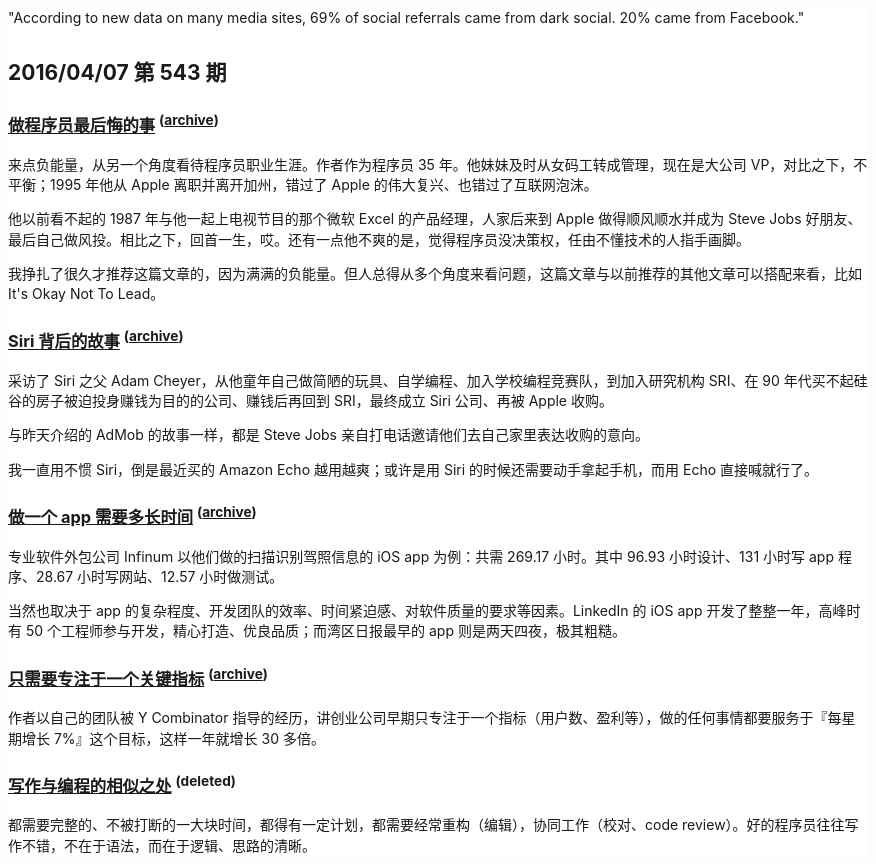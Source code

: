 "According to new data on many media sites, 69% of social referrals came from dark social. 20% came from Facebook."

## 2016/04/07 第 543 期

### [做程序员最后悔的事](http://thecodist.com/article/my-biggest-regret-as-a-programmer/) <sup>([archive](https://web.archive.org/web/20221224200544/http://thecodist.com/article/my-biggest-regret-as-a-programmer))</sup>

来点负能量，从另一个角度看待程序员职业生涯。作者作为程序员 35 年。他妹妹及时从女码工转成管理，现在是大公司 VP，对比之下，不平衡；1995 年他从 Apple 离职并离开加州，错过了 Apple 的伟大复兴、也错过了互联网泡沫。

他以前看不起的 1987 年与他一起上电视节目的那个微软 Excel 的产品经理，人家后来到 Apple 做得顺风顺水并成为 Steve Jobs 好朋友、最后自己做风投。相比之下，回首一生，哎。还有一点他不爽的是，觉得程序员没决策权，任由不懂技术的人指手画脚。

我挣扎了很久才推荐这篇文章的，因为满满的负能量。但人总得从多个角度来看问题，这篇文章与以前推荐的其他文章可以搭配来看，比如 It's Okay Not To Lead。

### [Siri 背后的故事](https://medium.com/swlh/the-story-behind-siri-fbeb109938b0) <sup>([archive](https://web.archive.org/web/20220712104418/https://medium.com/swlh/the-story-behind-siri-fbeb109938b0))</sup>

采访了 Siri 之父 Adam Cheyer，从他童年自己做简陋的玩具、自学编程、加入学校编程竞赛队，到加入研究机构 SRI、在 90 年代买不起硅谷的房子被迫投身赚钱为目的的公司、赚钱后再回到 SRI，最终成立 Siri 公司、再被 Apple 收购。

与昨天介绍的 AdMob 的故事一样，都是 Steve Jobs 亲自打电话邀请他们去自己家里表达收购的意向。

我一直用不惯 Siri，倒是最近买的 Amazon Echo 越用越爽；或许是用 Siri 的时候还需要动手拿起手机，而用 Echo 直接喊就行了。

### [做一个 app 需要多长时间](https://infinum.co/the-capsized-eight/articles/how-long-does-it-take-to-build-an-app) <sup>([archive](https://web.archive.org/web/20160909102746/https://infinum.co/the-capsized-eight/articles/how-long-does-it-take-to-build-an-app))</sup>

专业软件外包公司 Infinum 以他们做的扫描识别驾照信息的 iOS app 为例：共需 269.17 小时。其中 96.93 小时设计、131 小时写 app 程序、28.67 小时写网站、12.57 小时做测试。

当然也取决于 app 的复杂程度、开发团队的效率、时间紧迫感、对软件质量的要求等因素。LinkedIn 的 iOS app 开发了整整一年，高峰时有 50 个工程师参与开发，精心打造、优良品质；而湾区日报最早的 app 则是两天四夜，极其粗糙。

### [只需要专注于一个关键指标](http://learn.onemonth.com/y-combinator-and-the-one-metric-that-matters) <sup>([archive](https://web.archive.org/web/20220930065234/https://learn.onemonth.com/y-combinator-and-the-one-metric-that-matters/))</sup>

作者以自己的团队被 Y Combinator 指导的经历，讲创业公司早期只专注于一个指标（用户数、盈利等），做的任何事情都要服务于『每星期增长 7%』这个目标，这样一年就增长 30 多倍。

### [写作与编程的相似之处](https://gigster.com/blog/why-great-computer-programming-mirrors-writing/) <sup>(deleted)</sup>

都需要完整的、不被打断的一大块时间，都得有一定计划，都需要经常重构（编辑），协同工作（校对、code review）。好的程序员往往写作不错，不在于语法，而在于逻辑、思路的清晰。
